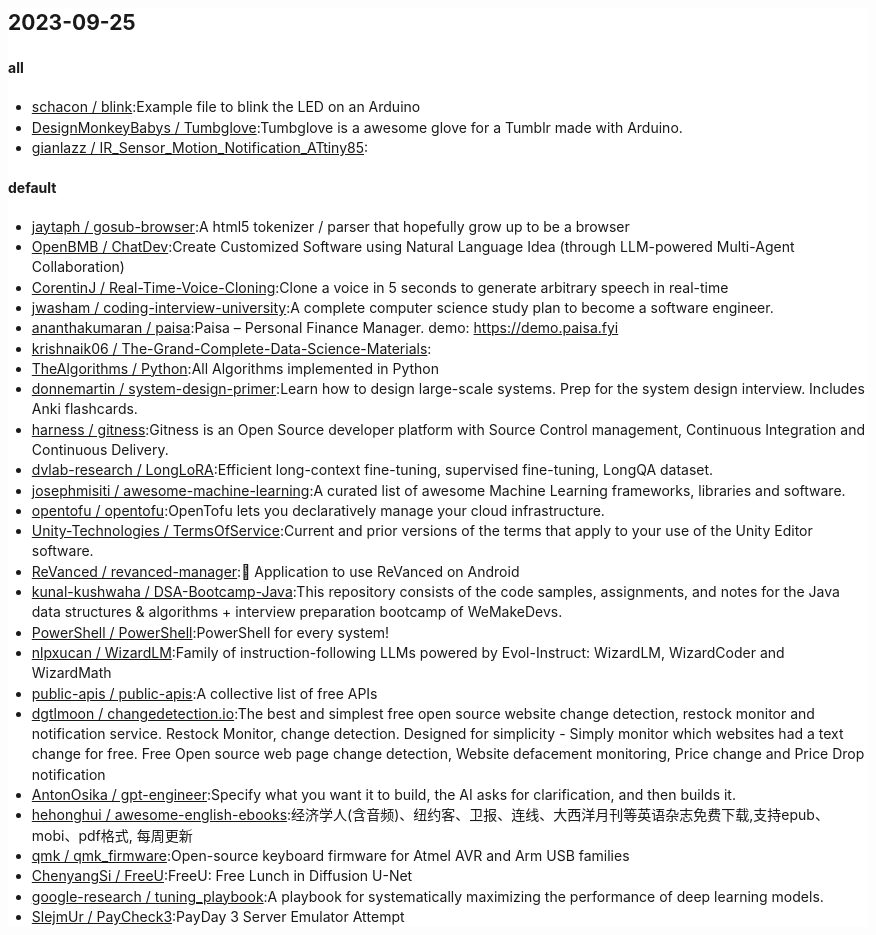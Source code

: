 ## 2023-09-25

#### all
* [schacon / blink](https://github.com/schacon/blink):Example file to blink the LED on an Arduino
* [DesignMonkeyBabys / Tumbglove](https://github.com/DesignMonkeyBabys/Tumbglove):Tumbglove is a awesome glove for a Tumblr made with Arduino.
* [gianlazz / IR_Sensor_Motion_Notification_ATtiny85](https://github.com/gianlazz/IR_Sensor_Motion_Notification_ATtiny85):

#### default
* [jaytaph / gosub-browser](https://github.com/jaytaph/gosub-browser):A html5 tokenizer / parser that hopefully grow up to be a browser
* [OpenBMB / ChatDev](https://github.com/OpenBMB/ChatDev):Create Customized Software using Natural Language Idea (through LLM-powered Multi-Agent Collaboration)
* [CorentinJ / Real-Time-Voice-Cloning](https://github.com/CorentinJ/Real-Time-Voice-Cloning):Clone a voice in 5 seconds to generate arbitrary speech in real-time
* [jwasham / coding-interview-university](https://github.com/jwasham/coding-interview-university):A complete computer science study plan to become a software engineer.
* [ananthakumaran / paisa](https://github.com/ananthakumaran/paisa):Paisa – Personal Finance Manager. demo: https://demo.paisa.fyi
* [krishnaik06 / The-Grand-Complete-Data-Science-Materials](https://github.com/krishnaik06/The-Grand-Complete-Data-Science-Materials):
* [TheAlgorithms / Python](https://github.com/TheAlgorithms/Python):All Algorithms implemented in Python
* [donnemartin / system-design-primer](https://github.com/donnemartin/system-design-primer):Learn how to design large-scale systems. Prep for the system design interview. Includes Anki flashcards.
* [harness / gitness](https://github.com/harness/gitness):Gitness is an Open Source developer platform with Source Control management, Continuous Integration and Continuous Delivery.
* [dvlab-research / LongLoRA](https://github.com/dvlab-research/LongLoRA):Efficient long-context fine-tuning, supervised fine-tuning, LongQA dataset.
* [josephmisiti / awesome-machine-learning](https://github.com/josephmisiti/awesome-machine-learning):A curated list of awesome Machine Learning frameworks, libraries and software.
* [opentofu / opentofu](https://github.com/opentofu/opentofu):OpenTofu lets you declaratively manage your cloud infrastructure.
* [Unity-Technologies / TermsOfService](https://github.com/Unity-Technologies/TermsOfService):Current and prior versions of the terms that apply to your use of the Unity Editor software.
* [ReVanced / revanced-manager](https://github.com/ReVanced/revanced-manager):💊 Application to use ReVanced on Android
* [kunal-kushwaha / DSA-Bootcamp-Java](https://github.com/kunal-kushwaha/DSA-Bootcamp-Java):This repository consists of the code samples, assignments, and notes for the Java data structures & algorithms + interview preparation bootcamp of WeMakeDevs.
* [PowerShell / PowerShell](https://github.com/PowerShell/PowerShell):PowerShell for every system!
* [nlpxucan / WizardLM](https://github.com/nlpxucan/WizardLM):Family of instruction-following LLMs powered by Evol-Instruct: WizardLM, WizardCoder and WizardMath
* [public-apis / public-apis](https://github.com/public-apis/public-apis):A collective list of free APIs
* [dgtlmoon / changedetection.io](https://github.com/dgtlmoon/changedetection.io):The best and simplest free open source website change detection, restock monitor and notification service. Restock Monitor, change detection. Designed for simplicity - Simply monitor which websites had a text change for free. Free Open source web page change detection, Website defacement monitoring, Price change and Price Drop notification
* [AntonOsika / gpt-engineer](https://github.com/AntonOsika/gpt-engineer):Specify what you want it to build, the AI asks for clarification, and then builds it.
* [hehonghui / awesome-english-ebooks](https://github.com/hehonghui/awesome-english-ebooks):经济学人(含音频)、纽约客、卫报、连线、大西洋月刊等英语杂志免费下载,支持epub、mobi、pdf格式, 每周更新
* [qmk / qmk_firmware](https://github.com/qmk/qmk_firmware):Open-source keyboard firmware for Atmel AVR and Arm USB families
* [ChenyangSi / FreeU](https://github.com/ChenyangSi/FreeU):FreeU: Free Lunch in Diffusion U-Net
* [google-research / tuning_playbook](https://github.com/google-research/tuning_playbook):A playbook for systematically maximizing the performance of deep learning models.
* [SlejmUr / PayCheck3](https://github.com/SlejmUr/PayCheck3):PayDay 3 Server Emulator Attempt
